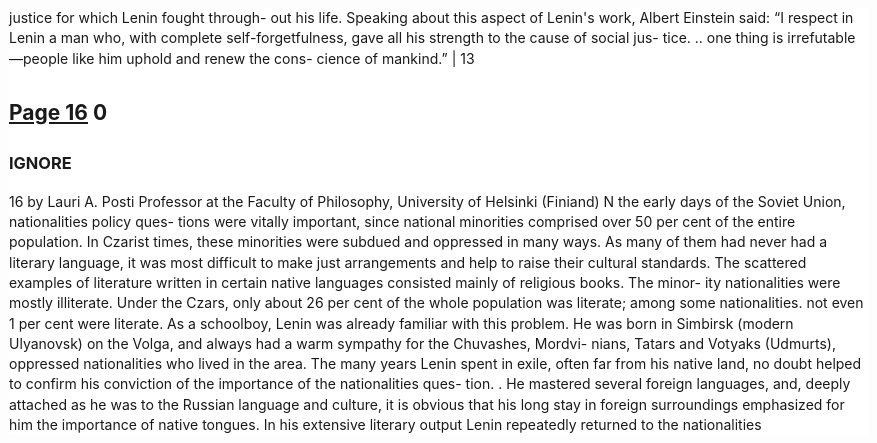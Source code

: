 justice for which Lenin fought through- 
out his life. 
Speaking about this aspect of 
Lenin's work, Albert Einstein said: 
“I respect in Lenin a man who, with 
complete self-forgetfulness, gave all 
his strength to the cause of social jus- 
tice. .. one thing is irrefutable—people 
like him uphold and renew the cons- 
cience of mankind.” | 
13

## [Page 16](https://demo.humlab.umu.se/courier/184442engo.pdf#page=16) 0

### IGNORE

16 
by 
Lauri A. Posti 
Professor at the Faculty 
of Philosophy, University 
of Helsinki (Finiand) 
N the early days of the 
Soviet Union, nationalities policy ques- 
tions were vitally important, since 
national minorities comprised over 
50 per cent of the entire population. 
In Czarist times, these minorities were 
subdued and oppressed in many ways. 
As many of them had never had a 
literary language, it was most difficult 
to make just arrangements and help 
to raise their cultural standards. The 
scattered examples of literature written 
in certain native languages consisted 
mainly of religious books. The minor- 
ity nationalities were mostly illiterate. 
Under the Czars, only about 26 per 
cent of the whole population was 
literate; among some nationalities. not 
even 1 per cent were literate. 
As a schoolboy, Lenin was already 
familiar with this problem. He was 
born in Simbirsk (modern Ulyanovsk) 
on the Volga, and always had a warm 
sympathy for the Chuvashes, Mordvi- 
nians, Tatars and Votyaks (Udmurts), 
oppressed nationalities who lived in 
the area. 
The many years Lenin spent in exile, 
often far from his native land, no doubt 
helped to confirm his conviction of the 
importance of the nationalities ques- 
tion. . He mastered several foreign 
languages, and, deeply attached as he 
was to the Russian language and 
culture, it is obvious that his long stay 
in foreign surroundings emphasized 
for him the importance of native 
tongues. 
In his extensive literary output Lenin 
repeatedly returned to the nationalities 
